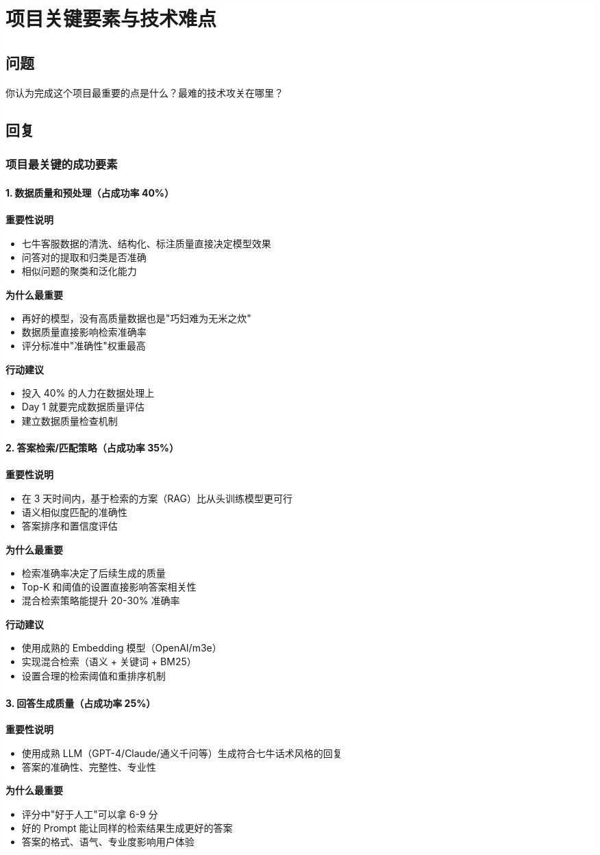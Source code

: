 # 项目关键要素与技术难点

## 问题

你认为完成这个项目最重要的点是什么？最难的技术攻关在哪里？

## 回复

### 项目最关键的成功要素

#### 1. 数据质量和预处理（占成功率 40%）

**重要性说明**
- 七牛客服数据的清洗、结构化、标注质量直接决定模型效果
- 问答对的提取和归类是否准确
- 相似问题的聚类和泛化能力

**为什么最重要**
- 再好的模型，没有高质量数据也是"巧妇难为无米之炊"
- 数据质量直接影响检索准确率
- 评分标准中"准确性"权重最高

**行动建议**
- 投入 40% 的人力在数据处理上
- Day 1 就要完成数据质量评估
- 建立数据质量检查机制

#### 2. 答案检索/匹配策略（占成功率 35%）

**重要性说明**
- 在 3 天时间内，基于检索的方案（RAG）比从头训练模型更可行
- 语义相似度匹配的准确性
- 答案排序和置信度评估

**为什么最重要**
- 检索准确率决定了后续生成的质量
- Top-K 和阈值的设置直接影响答案相关性
- 混合检索策略能提升 20-30% 准确率

**行动建议**
- 使用成熟的 Embedding 模型（OpenAI/m3e）
- 实现混合检索（语义 + 关键词 + BM25）
- 设置合理的检索阈值和重排序机制

#### 3. 回答生成质量（占成功率 25%）

**重要性说明**
- 使用成熟 LLM（GPT-4/Claude/通义千问等）生成符合七牛话术风格的回复
- 答案的准确性、完整性、专业性

**为什么最重要**
- 评分中"好于人工"可以拿 6-9 分
- 好的 Prompt 能让同样的检索结果生成更好的答案
- 答案的格式、语气、专业度影响用户体验
